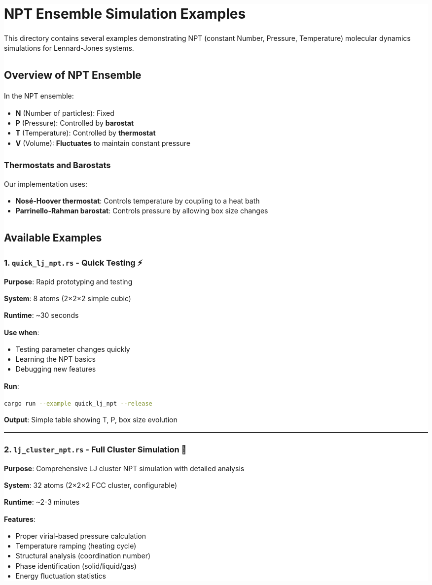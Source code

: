 # NPT Ensemble Simulation Examples

This directory contains several examples demonstrating NPT (constant Number, Pressure, Temperature) molecular dynamics simulations for Lennard-Jones systems.

## Overview of NPT Ensemble

In the NPT ensemble:
- **N** (Number of particles): Fixed
- **P** (Pressure): Controlled by **barostat**
- **T** (Temperature): Controlled by **thermostat**
- **V** (Volume): **Fluctuates** to maintain constant pressure

### Thermostats and Barostats

Our implementation uses:
- **Nosé-Hoover thermostat**: Controls temperature by coupling to a heat bath
- **Parrinello-Rahman barostat**: Controls pressure by allowing box size changes

## Available Examples

### 1. `quick_lj_npt.rs` - Quick Testing ⚡

**Purpose**: Rapid prototyping and testing

**System**: 8 atoms (2×2×2 simple cubic)

**Runtime**: ~30 seconds

**Use when**:
- Testing parameter changes quickly
- Learning the NPT basics
- Debugging new features

**Run**:
```bash
cargo run --example quick_lj_npt --release
```

**Output**: Simple table showing T, P, box size evolution

---

### 2. `lj_cluster_npt.rs` - Full Cluster Simulation 🔬

**Purpose**: Comprehensive LJ cluster NPT simulation with detailed analysis

**System**: 32 atoms (2×2×2 FCC cluster, configurable)

**Runtime**: ~2-3 minutes

**Features**:
- Proper virial-based pressure calculation
- Temperature ramping (heating cycle)
- Structural analysis (coordination number)
- Phase identification (solid/liquid/gas)
- Energy fluctuation statistics
